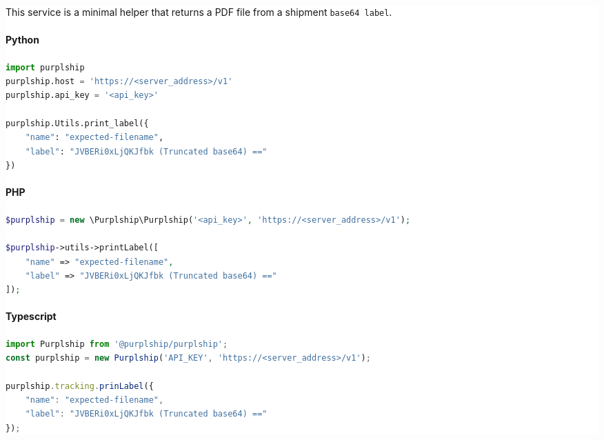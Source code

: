 This service is a minimal helper that returns a PDF file from a shipment `base64 label`.



#### **Python**

```python
import purplship
purplship.host = 'https://<server_address>/v1'
purplship.api_key = '<api_key>'

purplship.Utils.print_label({
    "name": "expected-filename",
    "label": "JVBERi0xLjQKJfbk (Truncated base64) =="
})
```

#### **PHP**

```php
$purplship = new \Purplship\Purplship('<api_key>', 'https://<server_address>/v1');

$purplship->utils->printLabel([
    "name" => "expected-filename",
    "label" => "JVBERi0xLjQKJfbk (Truncated base64) =="
]);
```

#### **Typescript**

```javascript
import Purplship from '@purplship/purplship';
const purplship = new Purplship('API_KEY', 'https://<server_address>/v1');

purplship.tracking.prinLabel({
    "name": "expected-filename",
    "label": "JVBERi0xLjQKJfbk (Truncated base64) =="
});
```



